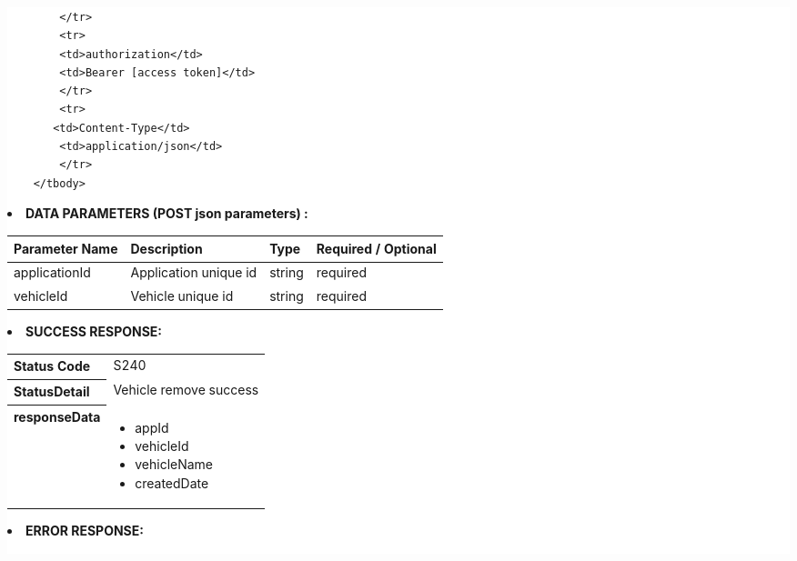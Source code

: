             </tr>
            <tr>
            <td>authorization</td>
            <td>Bearer [access token]</td>
            </tr>
            <tr>
           <td>Content-Type</td>
            <td>application/json</td>
            </tr>
        </tbody>
   </table>     
</li>
<li><b>DATA PARAMETERS (POST json parameters) : </b>
<table>
<thead>
    <th>Parameter Name</th>
    <th>Description</th>
    <th>Type</th>
    <th>Required / Optional</th>
</thead>
<tbody>
   <tr>
       <td>applicationId</td>
       <td>Application unique id</td>
       <td>string</td>
       <td>required</td>
   </tr>
   <tr>
       <td>vehicleId</td>
       <td>Vehicle unique id</td>
       <td>string</td>
       <td>required</td>
   </tr>
</tbody>
</table>

</li>
<li><b>SUCCESS RESPONSE:</b>
    <table>
        <tbody>
           <tr>
               <th>Status Code</th>
               <td>S240</td>
           <tr>
           <tr>
               <th>StatusDetail</th>
               <td>Vehicle remove success</td>
           <tr>
           <tr>
               <th>responseData</th>
               <td>
                   <ul>
                       <li>appId</li>
                       <li>vehicleId</li>
                       <li>vehicleName</li>
                       <li>createdDate</li>                
                   </ul>
               </td>
        </tbody>
    </table>
</li>
<li><b>ERROR RESPONSE:</b>
   <table>
       <thead>
